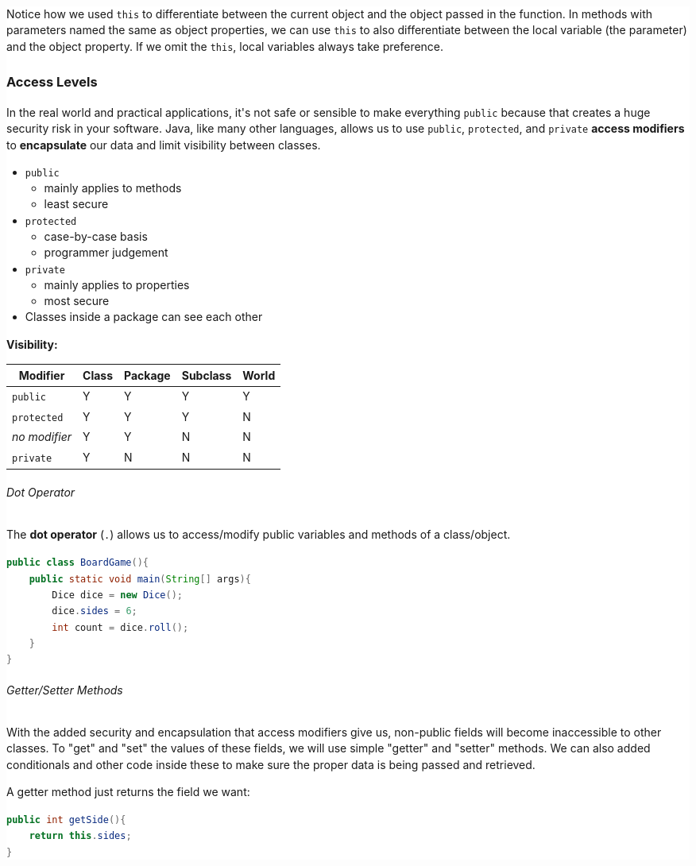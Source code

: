 Notice how we used `this` to differentiate between the current object and the object passed in the function. In methods with parameters named the same as object properties, we can use `this` to also differentiate between the local variable (the parameter) and the object property. If we omit the `this`, local variables always take preference.

### Access Levels
In the real world and practical applications, it's not safe or sensible to make everything `public` because that creates a huge security risk in your software. Java, like many other languages, allows us to use `public`, `protected`, and `private` **access modifiers** to **encapsulate** our data and limit visibility between classes.

- `public`
	- mainly applies to methods
	- least secure
- `protected`
	- case-by-case basis
	- programmer judgement
- `private`
	- mainly applies to properties
	- most secure
- Classes inside a package can see each other

**Visibility:**

| Modifier | Class | Package | Subclass | World |
|----------|-------|---------|----------|---------|
`public`|Y|Y|Y|Y|
`protected`|Y|Y|Y|N|
*no modifier*|Y|Y|N|N|
`private`|Y|N|N|N|

###### Dot Operator

The **dot operator** (`.`) allows us to access/modify public variables and methods of a class/object.
```java
public class BoardGame(){
	public static void main(String[] args){
		Dice dice = new Dice();
		dice.sides = 6;
		int count = dice.roll();
	}
}
```

###### Getter/Setter Methods

With the added security and encapsulation that access modifiers give us, non-public fields will become inaccessible to other classes. To "get" and "set" the values of these fields, we will use simple "getter" and "setter" methods. We can also added conditionals and other code inside these to make sure the proper data is being passed and retrieved.

A getter method just returns the field we want:
```java
public int getSide(){
	return this.sides;
}
```

